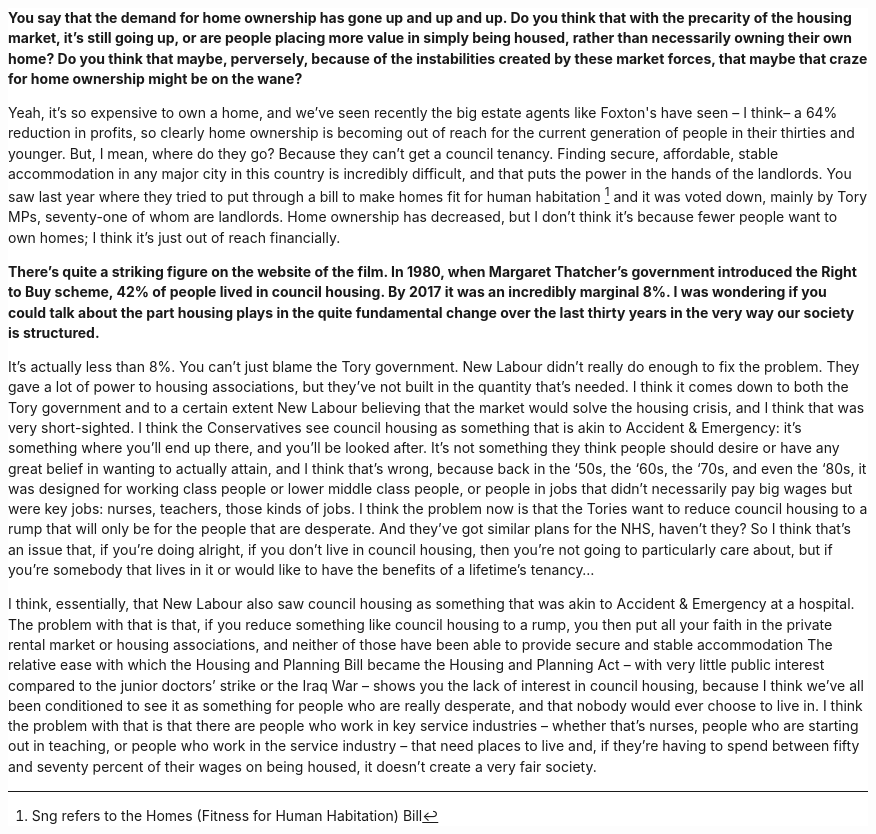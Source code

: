 **You say that the demand for home ownership has gone up and up and up.
Do you think that with the precarity of the housing market, it’s still
going up, or are people placing more value in simply being housed,
rather than necessarily owning their own home? Do you think that maybe,
perversely, because of the instabilities created by these market forces,
that maybe that craze for home ownership might be on the wane?**

Yeah, it’s so expensive to own a home, and we’ve seen recently the big
estate agents like Foxton's have seen – I think– a 64% reduction in
profits, so clearly home ownership is becoming out of reach for the
current generation of people in their thirties and younger. But, I mean,
where do they go? Because they can’t get a council tenancy. Finding
secure, affordable, stable accommodation in any major city in this
country is incredibly difficult, and that puts the power in the hands of
the landlords. You saw last year where they tried to put through a bill
to make homes fit for human habitation [^post-9-1] and it was voted
down, mainly by Tory MPs, seventy-one of whom are landlords. Home
ownership has decreased, but I don’t think it’s because fewer people
want to own homes; I think it’s just out of reach financially.

**There’s quite a striking figure on the website of the film. In 1980,
when Margaret Thatcher’s government introduced the Right to Buy scheme,
42% of people lived in council housing. By 2017 it was an incredibly
marginal 8%. I was wondering if you could talk about the part housing
plays in the quite fundamental change over the last thirty years in the
very way our society is structured.**

It’s actually less than 8%. You can’t just blame the Tory government.
New Labour didn’t really do enough to fix the problem. They gave a lot
of power to housing associations, but they’ve not built in the quantity
that’s needed. I think it comes down to both the Tory government and to
a certain extent New Labour believing that the market would solve the
housing crisis, and I think that was very short-sighted. I think the
Conservatives see council housing as something that is akin to Accident
& Emergency: it’s something where you’ll end up there, and you’ll be
looked after. It’s not something they think people should desire or have
any great belief in wanting to actually attain, and I think that’s
wrong, because back in the ‘50s, the ‘60s, the ‘70s, and even the ‘80s,
it was designed for working class people or lower middle class people,
or people in jobs that didn’t necessarily pay big wages but were key
jobs: nurses, teachers, those kinds of jobs. I think the problem now is
that the Tories want to reduce council housing to a rump that will only
be for the people that are desperate. And they’ve got similar plans for
the NHS, haven’t they? So I think that’s an issue that, if you’re doing
alright, if you don’t live in council housing, then you’re not going to
particularly care about, but if you’re somebody that lives in it or
would like to have the benefits of a lifetime’s tenancy…

I think, essentially, that New Labour also saw council housing as
something that was akin to Accident & Emergency at a hospital. The
problem with that is that, if you reduce something like council housing
to a rump, you then put all your faith in the private rental market or
housing associations, and neither of those have been able to provide
secure and stable accommodation The relative ease with which the Housing
and Planning Bill became the Housing and Planning Act – with very little
public interest compared to the junior doctors’ strike or the Iraq War –
shows you the lack of interest in council housing, because I think we’ve
all been conditioned to see it as something for people who are really
desperate, and that nobody would ever choose to live in. I think the
problem with that is that there are people who work in key service
industries – whether that’s nurses, people who are starting out in
teaching, or people who work in the service industry – that need places
to live and, if they’re having to spend between fifty and seventy
percent of their wages on being housed, it doesn’t create a very fair
society.


[^post-9-1]: Sng refers to the Homes (Fitness for Human Habitation) Bill